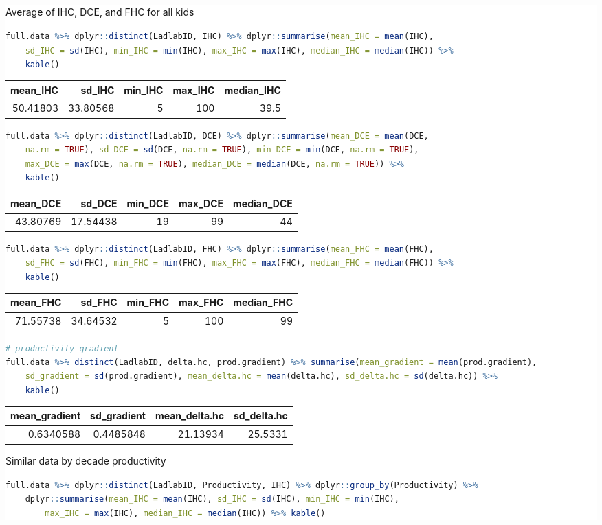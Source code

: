 Average of IHC, DCE, and FHC for all
kids

``` r
full.data %>% dplyr::distinct(LadlabID, IHC) %>% dplyr::summarise(mean_IHC = mean(IHC), 
    sd_IHC = sd(IHC), min_IHC = min(IHC), max_IHC = max(IHC), median_IHC = median(IHC)) %>% 
    kable()
```

| mean\_IHC |  sd\_IHC | min\_IHC | max\_IHC | median\_IHC |
| --------: | -------: | -------: | -------: | ----------: |
|  50.41803 | 33.80568 |        5 |      100 |        39.5 |

``` r
full.data %>% dplyr::distinct(LadlabID, DCE) %>% dplyr::summarise(mean_DCE = mean(DCE, 
    na.rm = TRUE), sd_DCE = sd(DCE, na.rm = TRUE), min_DCE = min(DCE, na.rm = TRUE), 
    max_DCE = max(DCE, na.rm = TRUE), median_DCE = median(DCE, na.rm = TRUE)) %>% 
    kable()
```

| mean\_DCE |  sd\_DCE | min\_DCE | max\_DCE | median\_DCE |
| --------: | -------: | -------: | -------: | ----------: |
|  43.80769 | 17.54438 |       19 |       99 |          44 |

``` r
full.data %>% dplyr::distinct(LadlabID, FHC) %>% dplyr::summarise(mean_FHC = mean(FHC), 
    sd_FHC = sd(FHC), min_FHC = min(FHC), max_FHC = max(FHC), median_FHC = median(FHC)) %>% 
    kable()
```

| mean\_FHC |  sd\_FHC | min\_FHC | max\_FHC | median\_FHC |
| --------: | -------: | -------: | -------: | ----------: |
|  71.55738 | 34.64532 |        5 |      100 |          99 |

``` r
# productivity gradient
full.data %>% distinct(LadlabID, delta.hc, prod.gradient) %>% summarise(mean_gradient = mean(prod.gradient), 
    sd_gradient = sd(prod.gradient), mean_delta.hc = mean(delta.hc), sd_delta.hc = sd(delta.hc)) %>% 
    kable()
```

| mean\_gradient | sd\_gradient | mean\_delta.hc | sd\_delta.hc |
| -------------: | -----------: | -------------: | -----------: |
|      0.6340588 |    0.4485848 |       21.13934 |      25.5331 |

Similar data by decade
productivity

``` r
full.data %>% dplyr::distinct(LadlabID, Productivity, IHC) %>% dplyr::group_by(Productivity) %>% 
    dplyr::summarise(mean_IHC = mean(IHC), sd_IHC = sd(IHC), min_IHC = min(IHC), 
        max_IHC = max(IHC), median_IHC = median(IHC)) %>% kable()
```

